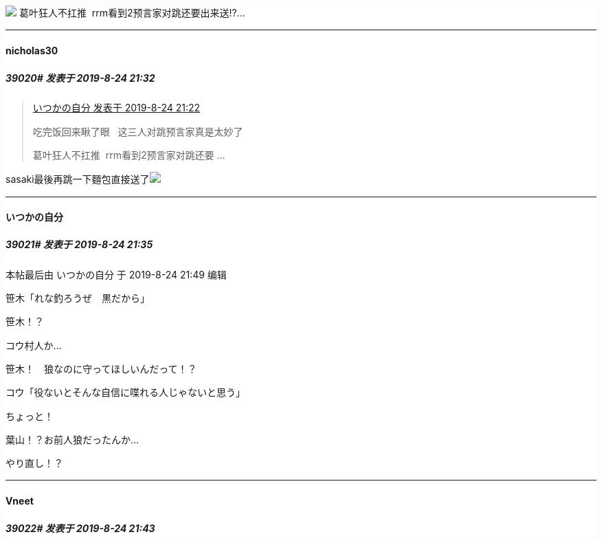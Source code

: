 <img src="https://static.saraba1st.com/image/smiley/face2017/068.png" referrerpolicy="no-referrer"> 葛叶狂人不扛推  rrm看到2预言家对跳还要出来送!?...







-----

####  nicholas30  
##### 39020#       发表于 2019-8-24 21:32



<blockquote><a href="httphttps://bbs.saraba1st.com/2b/forum.php?mod=redirect&amp;goto=findpost&amp;pid=45032176&amp;ptid=1823171" target="_blank">いつかの自分 发表于 2019-8-24 21:22</a>

吃完饭回来瞅了眼   这三人对跳预言家真是太妙了


 葛叶狂人不扛推  rrm看到2预言家对跳还要 ...</blockquote>
sasaki最後再跳一下麵包直接送了<img src="https://static.saraba1st.com/image/smiley/face2017/068.png" referrerpolicy="no-referrer">







-----

####  いつかの自分  
##### 39021#       发表于 2019-8-24 21:35



 本帖最后由 いつかの自分 于 2019-8-24 21:49 编辑 

笹木「れな釣ろうぜ　黒だから」


笹木！？

コウ村人か…

笹木！　狼なのに守ってほしいんだって！？


コウ「役ないとそんな自信に喋れる人じゃないと思う」

ちょっと！



葉山！？お前人狼だったんか…


やり直し！？







-----

####  Vneet  
##### 39022#       发表于 2019-8-24 21:43
